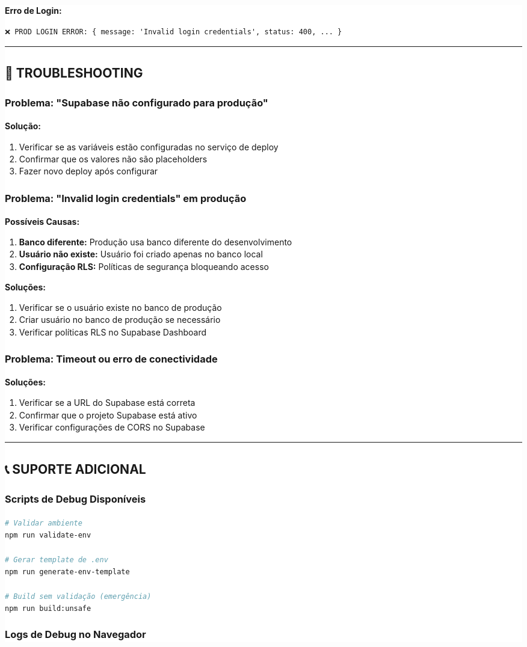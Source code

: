 **Erro de Login:**
```
❌ PROD LOGIN ERROR: { message: 'Invalid login credentials', status: 400, ... }
```

---

## 🚨 TROUBLESHOOTING

### Problema: "Supabase não configurado para produção"

**Solução:**
1. Verificar se as variáveis estão configuradas no serviço de deploy
2. Confirmar que os valores não são placeholders
3. Fazer novo deploy após configurar

### Problema: "Invalid login credentials" em produção

**Possíveis Causas:**
1. **Banco diferente:** Produção usa banco diferente do desenvolvimento
2. **Usuário não existe:** Usuário foi criado apenas no banco local
3. **Configuração RLS:** Políticas de segurança bloqueando acesso

**Soluções:**
1. Verificar se o usuário existe no banco de produção
2. Criar usuário no banco de produção se necessário
3. Verificar políticas RLS no Supabase Dashboard

### Problema: Timeout ou erro de conectividade

**Soluções:**
1. Verificar se a URL do Supabase está correta
2. Confirmar que o projeto Supabase está ativo
3. Verificar configurações de CORS no Supabase

---

## 📞 SUPORTE ADICIONAL

### Scripts de Debug Disponíveis

```bash
# Validar ambiente
npm run validate-env

# Gerar template de .env
npm run generate-env-template

# Build sem validação (emergência)
npm run build:unsafe
```

### Logs de Debug no Navegador
